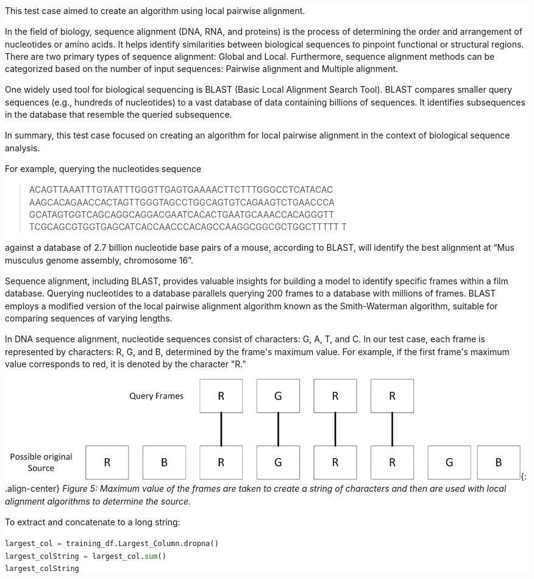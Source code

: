 This test case aimed to create an algorithm using local pairwise alignment.

In the field of biology, sequence alignment (DNA, RNA, and proteins) is the process of determining the order and arrangement of nucleotides or amino acids. It helps identify similarities between biological sequences to pinpoint functional or structural regions. There are two primary types of sequence alignment: Global and Local. Furthermore, sequence alignment methods can be categorized based on the number of input sequences: Pairwise alignment and Multiple alignment.

One widely used tool for biological sequencing is BLAST (Basic Local Alignment Search Tool). BLAST compares smaller query sequences (e.g., hundreds of nucleotides) to a vast database of data containing billions of sequences. It identifies subsequences in the database that resemble the queried subsequence.

In summary, this test case focused on creating an algorithm for local pairwise alignment in the context of biological sequence analysis.

For example, querying the nucleotides sequence

> ACAGTTAAATTTGTAATTTGGGTTGAGTGAAAACTTCTTTGGGCCTCATACAC
AAGCACAGAACCACTAGTTGGGTAGCCTGGCAGTGTCAGAAGTCTGAACCCA
GCATAGTGGTCAGCAGGCAGGACGAATCACACTGAATGCAAACCACAGGGTT
TCGCAGCGTGGTGAGCATCACCAACCCACAGCCAAGGCGGCGCTGGCTTTTT
T  

against a database of 2.7 billion nucleotide base pairs of a mouse, according to BLAST, will
identify the best alignment at “Mus musculus genome assembly, chromosome 16”.  

Sequence alignment, including BLAST, provides valuable insights for building a model to identify specific frames within a film database. Querying nucleotides to a database parallels querying 200 frames to a database with millions of frames. BLAST employs a modified version of the local pairwise alignment algorithm known as the Smith-Waterman algorithm, suitable for comparing sequences of varying lengths.

In DNA sequence alignment, nucleotide sequences consist of characters: G, A, T, and C. In our test case, each frame is represented by characters: R, G, and B, determined by the frame's maximum value. For example, if the first frame's maximum value corresponds to red, it is denoted by the character "R."

![image](/assets/images/chromaAnalysis/Picture5.png){: .align-center}
*Figure 5: Maximum value of the frames are taken to create a string of characters and then are used with local alignment algorithms to determine the source.*

To extract and concatenate to a long string:
```python
largest_col = training_df.Largest_Column.dropna()
largest_colString = largest_col.sum()
largest_colString
```

